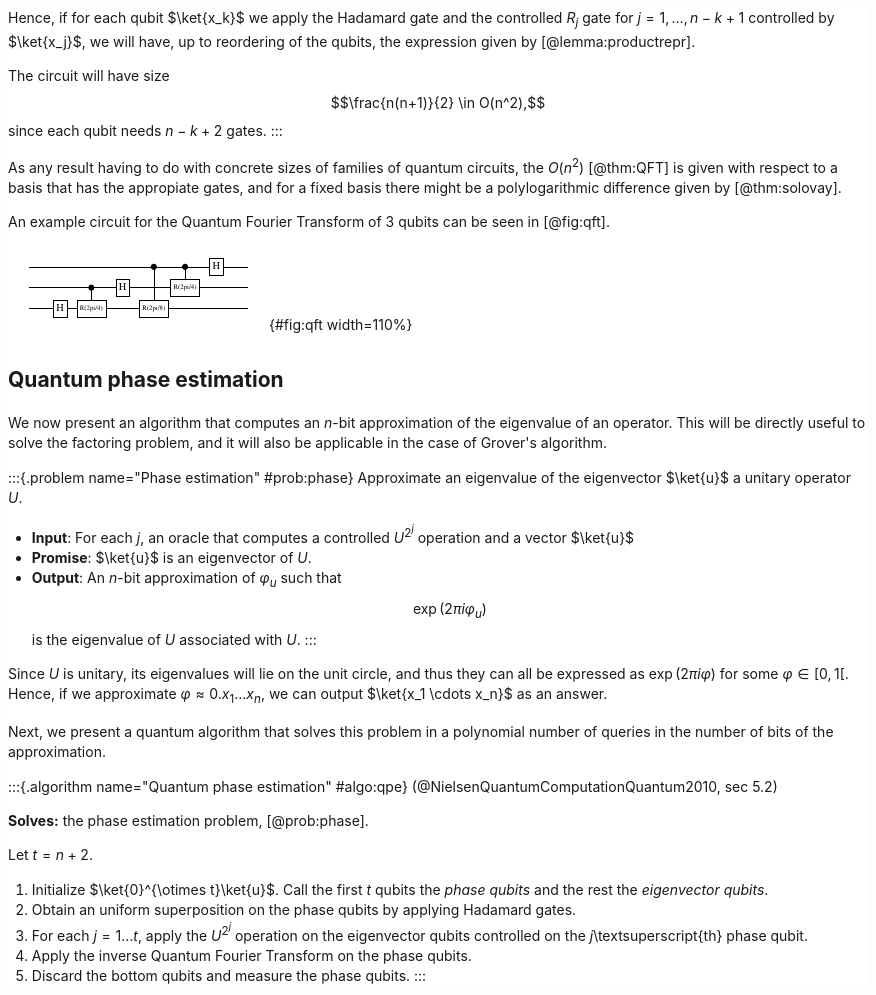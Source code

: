 Hence, if for each qubit $\ket{x_k}$ we apply the Hadamard gate and the controlled $R_j$ gate for $j=1,\dots, n-k+1$ controlled by $\ket{x_j}$, we will have, up to reordering of the qubits, the expression given by [@lemma:productrepr].

The circuit will have size  $$\frac{n(n+1)}{2} \in O(n^2),$$ since each qubit needs $n-k+2$ gates.
:::

As any result having to do with concrete sizes of families of quantum circuits, the $O(n^2)$ [@thm:QFT] is given with respect to a basis that has the appropiate gates, and for a fixed basis there might be a polylogarithmic difference given by [@thm:solovay].

An example circuit for the Quantum Fourier Transform of 3 qubits can be seen in [@fig:qft].

![Circuit for the 3 qubit Quantum Fourier Transform.](assets/qft.pdf){#fig:qft width=110%}

## Quantum phase estimation

We now present an algorithm that computes an $n$-bit approximation of the eigenvalue of an operator.
This will be directly useful to solve the factoring problem, and it will also be applicable in the case of Grover's algorithm.

:::{.problem name="Phase estimation" #prob:phase}
Approximate an eigenvalue of the eigenvector $\ket{u}$ a unitary operator $U$.

- **Input**: For each $j$, 
  an oracle that computes a controlled $U^{2^j}$ operation and a vector $\ket{u}$
- **Promise**: $\ket{u}$ is an eigenvector of $U$.
- **Output**: An $n$-bit approximation of $\varphi_u$ such that $$\exp(2\pi i \varphi_u)$$ 
  is the eigenvalue of $U$ associated with $U$.
:::

Since $U$ is unitary, its eigenvalues will lie on the unit circle, and thus they can all be expressed as $\exp(2\pi i \varphi)$ for some $\varphi \in [0,1[$.
Hence, if we approximate $\varphi \approx 0.x_1 \dots x_n$, we can output $\ket{x_1 \cdots x_n}$ as an answer.

Next, we present a quantum algorithm that solves this problem in a polynomial number of queries in the number of bits of the approximation.

:::{.algorithm name="Quantum phase estimation" #algo:qpe}
(@NielsenQuantumComputationQuantum2010, sec 5.2)

**Solves:** the phase estimation problem, [@prob:phase].

Let $t = n + 2$.

1. Initialize $\ket{0}^{\otimes t}\ket{u}$. Call the first $t$ qubits the *phase qubits* and the rest the *eigenvector qubits*.
2. Obtain an uniform superposition on the phase qubits by applying Hadamard gates.
3. For each $j = 1 \dots t$, apply the $U^{2^j}$ operation on the eigenvector qubits controlled on the $j$\textsuperscript{th} phase qubit.
4. Apply the inverse Quantum Fourier Transform on the phase qubits.
5. Discard the bottom qubits and measure the phase qubits.
:::
